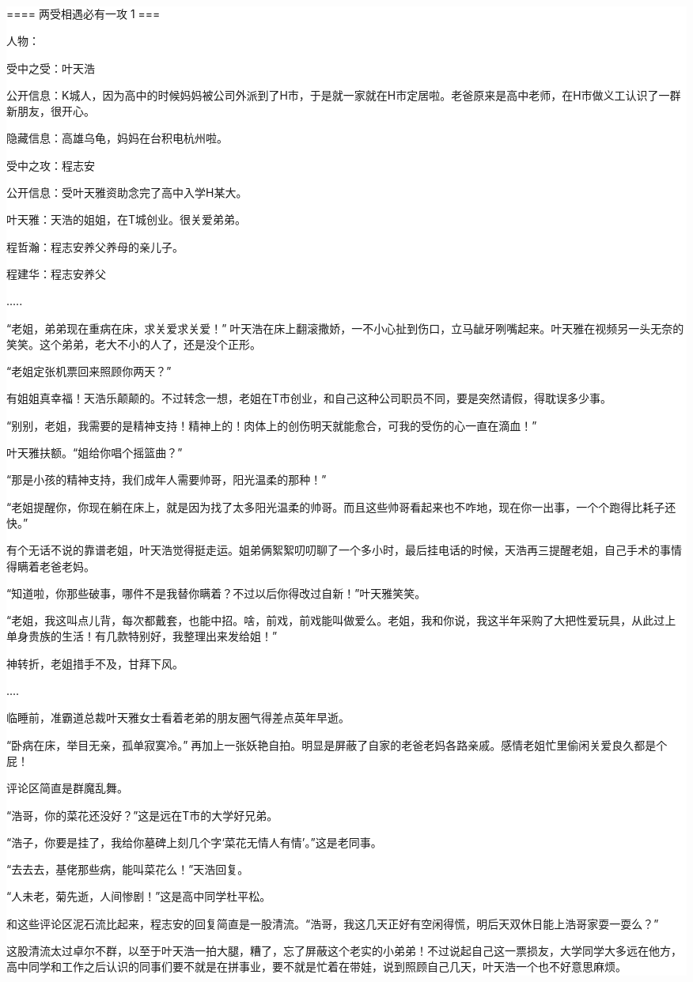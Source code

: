 


==== 两受相遇必有一攻 1  ===


人物：

受中之受：叶天浩

公开信息：K城人，因为高中的时候妈妈被公司外派到了H市，于是就一家就在H市定居啦。老爸原来是高中老师，在H市做义工认识了一群新朋友，很开心。

隐藏信息：高雄乌龟，妈妈在台积电杭州啦。

受中之攻：程志安

公开信息：受叶天雅资助念完了高中入学H某大。

叶天雅：天浩的姐姐，在T城创业。很关爱弟弟。

程哲瀚：程志安养父养母的亲儿子。

程建华：程志安养父

.....

“老姐，弟弟现在重病在床，求关爱求关爱！” 叶天浩在床上翻滚撒娇，一不小心扯到伤口，立马龇牙咧嘴起来。叶天雅在视频另一头无奈的笑笑。这个弟弟，老大不小的人了，还是没个正形。

“老姐定张机票回来照顾你两天？”

有姐姐真幸福！天浩乐颠颠的。不过转念一想，老姐在T市创业，和自己这种公司职员不同，要是突然请假，得耽误多少事。

“别别，老姐，我需要的是精神支持！精神上的！肉体上的创伤明天就能愈合，可我的受伤的心一直在滴血！”

叶天雅扶额。“姐给你唱个摇篮曲？”

“那是小孩的精神支持，我们成年人需要帅哥，阳光温柔的那种！”

“老姐提醒你，你现在躺在床上，就是因为找了太多阳光温柔的帅哥。而且这些帅哥看起来也不咋地，现在你一出事，一个个跑得比耗子还快。”

有个无话不说的靠谱老姐，叶天浩觉得挺走运。姐弟俩絮絮叨叨聊了一个多小时，最后挂电话的时候，天浩再三提醒老姐，自己手术的事情得瞒着老爸老妈。

“知道啦，你那些破事，哪件不是我替你瞒着？不过以后你得改过自新！”叶天雅笑笑。

“老姐，我这叫点儿背，每次都戴套，也能中招。啥，前戏，前戏能叫做爱么。老姐，我和你说，我这半年采购了大把性爱玩具，从此过上单身贵族的生活！有几款特别好，我整理出来发给姐！”

神转折，老姐措手不及，甘拜下风。

....

临睡前，准霸道总裁叶天雅女士看着老弟的朋友圈气得差点英年早逝。

“卧病在床，举目无亲，孤单寂寞冷。” 再加上一张妖艳自拍。明显是屏蔽了自家的老爸老妈各路亲戚。感情老姐忙里偷闲关爱良久都是个屁！

评论区简直是群魔乱舞。

“浩哥，你的菜花还没好？”这是远在T市的大学好兄弟。

“浩子，你要是挂了，我给你墓碑上刻几个字‘菜花无情人有情’。”这是老同事。

“去去去，基佬那些病，能叫菜花么！”天浩回复。

“人未老，菊先逝，人间惨剧！”这是高中同学杜平松。

和这些评论区泥石流比起来，程志安的回复简直是一股清流。“浩哥，我这几天正好有空闲得慌，明后天双休日能上浩哥家耍一耍么？”

这股清流太过卓尔不群，以至于叶天浩一拍大腿，糟了，忘了屏蔽这个老实的小弟弟！不过说起自己这一票损友，大学同学大多远在他方，高中同学和工作之后认识的同事们要不就是在拼事业，要不就是忙着在带娃，说到照顾自己几天，叶天浩一个也不好意思麻烦。
